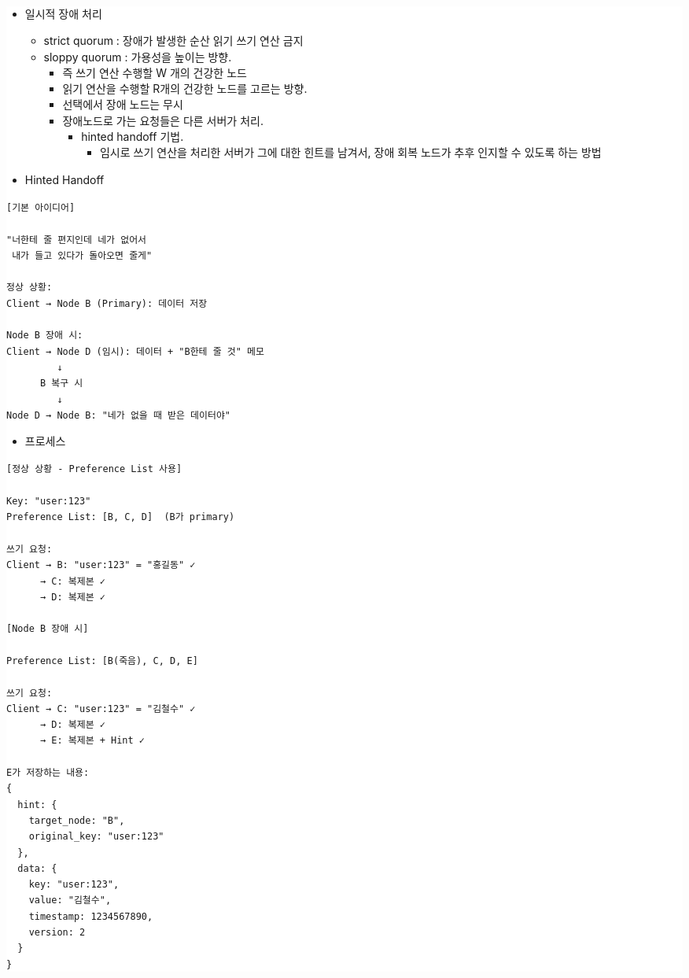 
- 일시적 장애 처리
	- strict quorum : 장애가 발생한 순산 읽기 쓰기 연산 금지
	- sloppy quorum : 가용성을 높이는 방향.
		- 즉 쓰기 연산 수행할 W 개의 건강한 노드
		- 읽기 연산을 수행할 R개의 건강한 노드를 고르는 방향.
		- 선택에서 장애 노드는 무시
		- 장애노드로 가는 요청들은 다른 서버가 처리.
			- hinted handoff 기법. 
				- 임시로 쓰기 연산을 처리한 서버가 그에 대한 힌트를 남겨서, 장애 회복 노드가 추후 인지할 수 있도록 하는 방법

- Hinted Handoff
```txt
[기본 아이디어]

"너한테 줄 편지인데 네가 없어서 
 내가 들고 있다가 돌아오면 줄게"

정상 상황:
Client → Node B (Primary): 데이터 저장

Node B 장애 시:
Client → Node D (임시): 데이터 + "B한테 줄 것" 메모
         ↓
      B 복구 시
         ↓
Node D → Node B: "네가 없을 때 받은 데이터야"
```

- 프로세스
```txt
[정상 상황 - Preference List 사용]

Key: "user:123"
Preference List: [B, C, D]  (B가 primary)

쓰기 요청:
Client → B: "user:123" = "홍길동" ✓
      → C: 복제본 ✓
      → D: 복제본 ✓

[Node B 장애 시]

Preference List: [B(죽음), C, D, E]

쓰기 요청:
Client → C: "user:123" = "김철수" ✓
      → D: 복제본 ✓
      → E: 복제본 + Hint ✓

E가 저장하는 내용:
{
  hint: {
    target_node: "B",
    original_key: "user:123"
  },
  data: {
    key: "user:123",
    value: "김철수",
    timestamp: 1234567890,
    version: 2
  }
}
```

